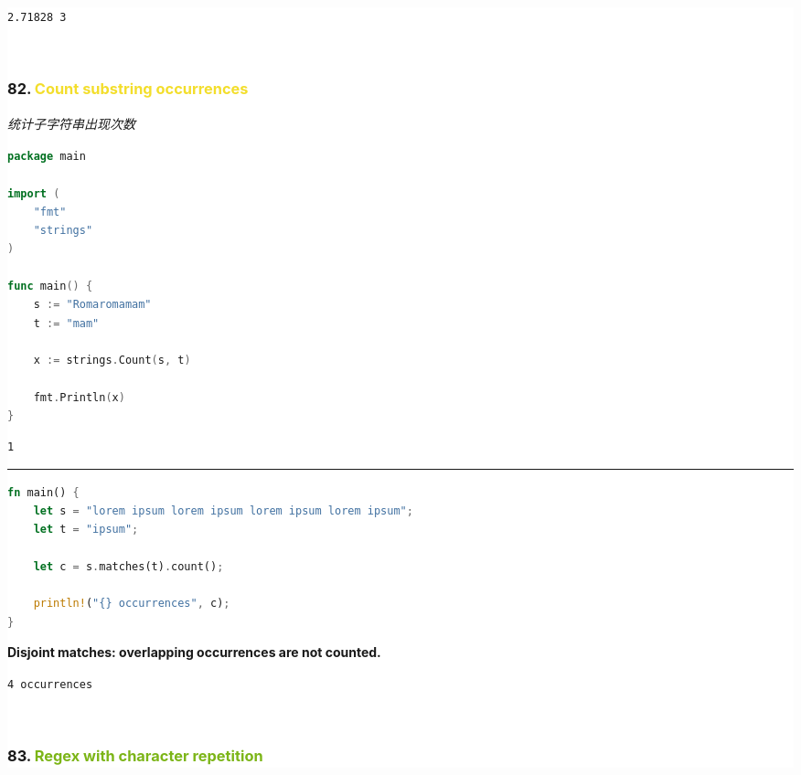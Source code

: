 `2.71828 3`

<br>

### 82. <font color="f3de2c">Count substring occurrences</font>

*统计子字符串出现次数*

```go
package main

import (
	"fmt"
	"strings"
)

func main() {
	s := "Romaromamam"
	t := "mam"

	x := strings.Count(s, t)

	fmt.Println(x)
}

```

`1`

---



```rust
fn main() {
    let s = "lorem ipsum lorem ipsum lorem ipsum lorem ipsum";
    let t = "ipsum";

    let c = s.matches(t).count();

    println!("{} occurrences", c);
}

```

**Disjoint matches: overlapping occurrences are not counted.**


`4 occurrences`


<br>

### 83. <font color="7cb518">Regex with character repetition</font>
